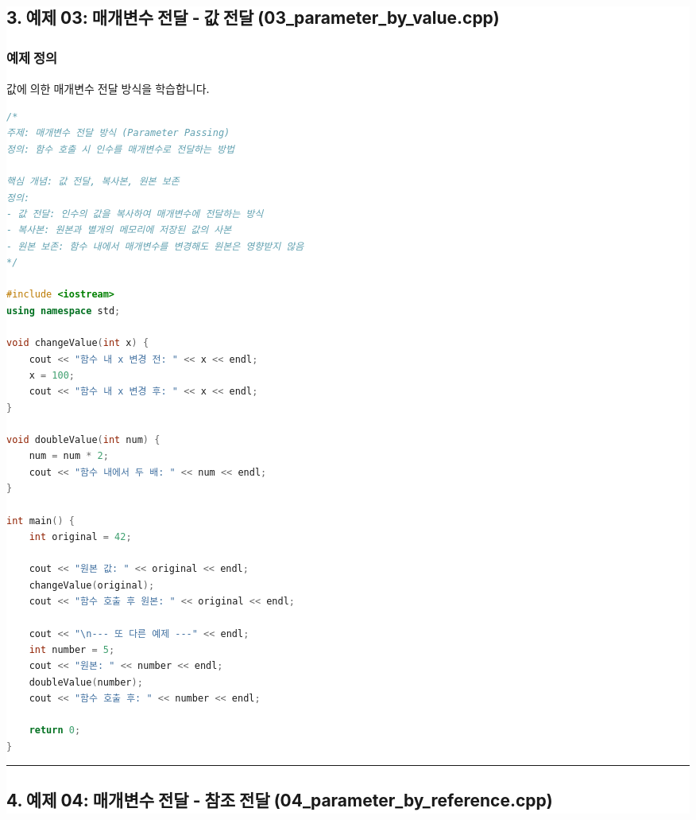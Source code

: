 
## 3. 예제 03: 매개변수 전달 - 값 전달 (03_parameter_by_value.cpp)

### 예제 정의
값에 의한 매개변수 전달 방식을 학습합니다.

```cpp
/*
주제: 매개변수 전달 방식 (Parameter Passing)
정의: 함수 호출 시 인수를 매개변수로 전달하는 방법

핵심 개념: 값 전달, 복사본, 원본 보존
정의:
- 값 전달: 인수의 값을 복사하여 매개변수에 전달하는 방식
- 복사본: 원본과 별개의 메모리에 저장된 값의 사본
- 원본 보존: 함수 내에서 매개변수를 변경해도 원본은 영향받지 않음
*/

#include <iostream>
using namespace std;

void changeValue(int x) {
    cout << "함수 내 x 변경 전: " << x << endl;
    x = 100;
    cout << "함수 내 x 변경 후: " << x << endl;
}

void doubleValue(int num) {
    num = num * 2;
    cout << "함수 내에서 두 배: " << num << endl;
}

int main() {
    int original = 42;
    
    cout << "원본 값: " << original << endl;
    changeValue(original);
    cout << "함수 호출 후 원본: " << original << endl;
    
    cout << "\n--- 또 다른 예제 ---" << endl;
    int number = 5;
    cout << "원본: " << number << endl;
    doubleValue(number);
    cout << "함수 호출 후: " << number << endl;
    
    return 0;
}
```

---

## 4. 예제 04: 매개변수 전달 - 참조 전달 (04_parameter_by_reference.cpp)
